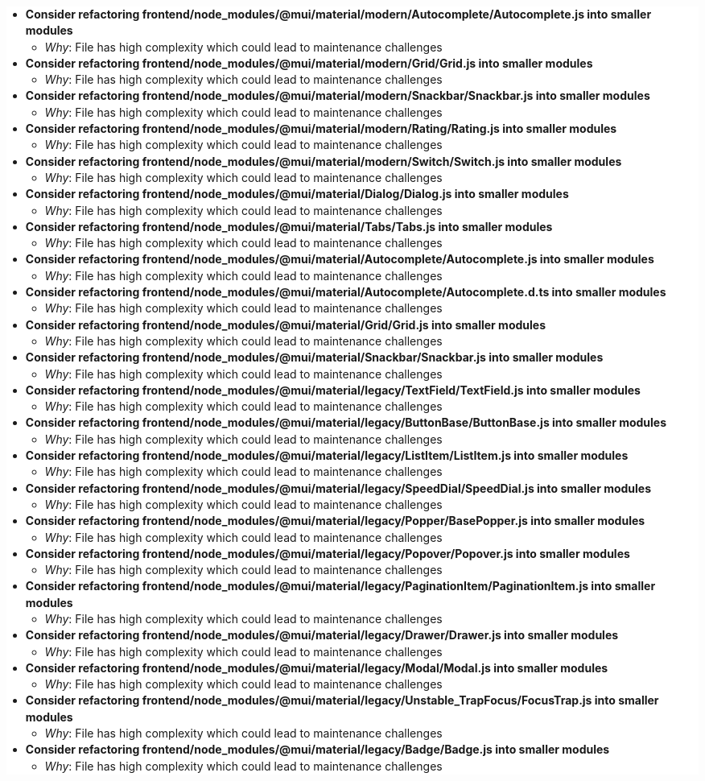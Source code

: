 - **Consider refactoring frontend/node_modules/@mui/material/modern/Autocomplete/Autocomplete.js into smaller modules**
  - *Why*: File has high complexity which could lead to maintenance challenges
- **Consider refactoring frontend/node_modules/@mui/material/modern/Grid/Grid.js into smaller modules**
  - *Why*: File has high complexity which could lead to maintenance challenges
- **Consider refactoring frontend/node_modules/@mui/material/modern/Snackbar/Snackbar.js into smaller modules**
  - *Why*: File has high complexity which could lead to maintenance challenges
- **Consider refactoring frontend/node_modules/@mui/material/modern/Rating/Rating.js into smaller modules**
  - *Why*: File has high complexity which could lead to maintenance challenges
- **Consider refactoring frontend/node_modules/@mui/material/modern/Switch/Switch.js into smaller modules**
  - *Why*: File has high complexity which could lead to maintenance challenges
- **Consider refactoring frontend/node_modules/@mui/material/Dialog/Dialog.js into smaller modules**
  - *Why*: File has high complexity which could lead to maintenance challenges
- **Consider refactoring frontend/node_modules/@mui/material/Tabs/Tabs.js into smaller modules**
  - *Why*: File has high complexity which could lead to maintenance challenges
- **Consider refactoring frontend/node_modules/@mui/material/Autocomplete/Autocomplete.js into smaller modules**
  - *Why*: File has high complexity which could lead to maintenance challenges
- **Consider refactoring frontend/node_modules/@mui/material/Autocomplete/Autocomplete.d.ts into smaller modules**
  - *Why*: File has high complexity which could lead to maintenance challenges
- **Consider refactoring frontend/node_modules/@mui/material/Grid/Grid.js into smaller modules**
  - *Why*: File has high complexity which could lead to maintenance challenges
- **Consider refactoring frontend/node_modules/@mui/material/Snackbar/Snackbar.js into smaller modules**
  - *Why*: File has high complexity which could lead to maintenance challenges
- **Consider refactoring frontend/node_modules/@mui/material/legacy/TextField/TextField.js into smaller modules**
  - *Why*: File has high complexity which could lead to maintenance challenges
- **Consider refactoring frontend/node_modules/@mui/material/legacy/ButtonBase/ButtonBase.js into smaller modules**
  - *Why*: File has high complexity which could lead to maintenance challenges
- **Consider refactoring frontend/node_modules/@mui/material/legacy/ListItem/ListItem.js into smaller modules**
  - *Why*: File has high complexity which could lead to maintenance challenges
- **Consider refactoring frontend/node_modules/@mui/material/legacy/SpeedDial/SpeedDial.js into smaller modules**
  - *Why*: File has high complexity which could lead to maintenance challenges
- **Consider refactoring frontend/node_modules/@mui/material/legacy/Popper/BasePopper.js into smaller modules**
  - *Why*: File has high complexity which could lead to maintenance challenges
- **Consider refactoring frontend/node_modules/@mui/material/legacy/Popover/Popover.js into smaller modules**
  - *Why*: File has high complexity which could lead to maintenance challenges
- **Consider refactoring frontend/node_modules/@mui/material/legacy/PaginationItem/PaginationItem.js into smaller modules**
  - *Why*: File has high complexity which could lead to maintenance challenges
- **Consider refactoring frontend/node_modules/@mui/material/legacy/Drawer/Drawer.js into smaller modules**
  - *Why*: File has high complexity which could lead to maintenance challenges
- **Consider refactoring frontend/node_modules/@mui/material/legacy/Modal/Modal.js into smaller modules**
  - *Why*: File has high complexity which could lead to maintenance challenges
- **Consider refactoring frontend/node_modules/@mui/material/legacy/Unstable_TrapFocus/FocusTrap.js into smaller modules**
  - *Why*: File has high complexity which could lead to maintenance challenges
- **Consider refactoring frontend/node_modules/@mui/material/legacy/Badge/Badge.js into smaller modules**
  - *Why*: File has high complexity which could lead to maintenance challenges
